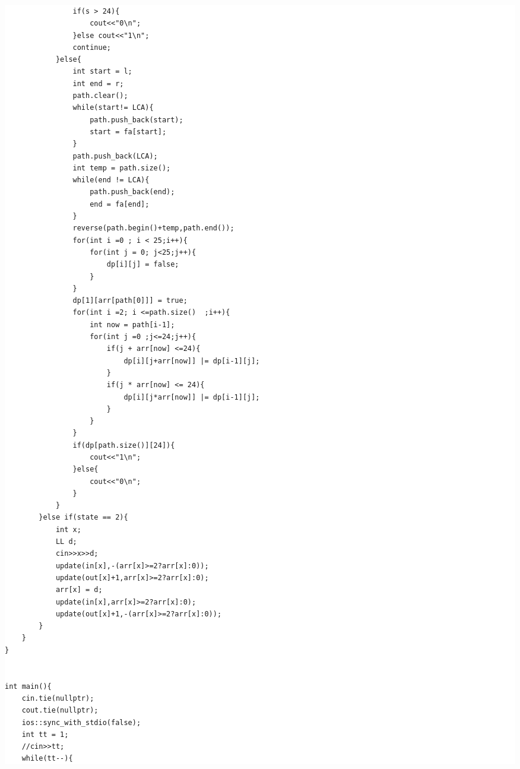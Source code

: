 ```
                if(s > 24){
                    cout<<"0\n";
                }else cout<<"1\n";
                continue;
            }else{
                int start = l;
                int end = r;
                path.clear();
                while(start!= LCA){
                    path.push_back(start);
                    start = fa[start];
                }
                path.push_back(LCA);
                int temp = path.size();
                while(end != LCA){
                    path.push_back(end);
                    end = fa[end];
                }
                reverse(path.begin()+temp,path.end());
                for(int i =0 ; i < 25;i++){
                    for(int j = 0; j<25;j++){
                        dp[i][j] = false;
                    }
                }
                dp[1][arr[path[0]]] = true;
                for(int i =2; i <=path.size()  ;i++){
                    int now = path[i-1];
                    for(int j =0 ;j<=24;j++){
                        if(j + arr[now] <=24){
                            dp[i][j+arr[now]] |= dp[i-1][j];
                        }
                        if(j * arr[now] <= 24){
                            dp[i][j*arr[now]] |= dp[i-1][j];
                        }
                    }
                }
                if(dp[path.size()][24]){
                    cout<<"1\n";
                }else{
                    cout<<"0\n";
                }
            }
        }else if(state == 2){
            int x;
            LL d;
            cin>>x>>d;
            update(in[x],-(arr[x]>=2?arr[x]:0));
            update(out[x]+1,arr[x]>=2?arr[x]:0);
            arr[x] = d;
            update(in[x],arr[x]>=2?arr[x]:0);
            update(out[x]+1,-(arr[x]>=2?arr[x]:0));
        }
    }
}


int main(){
    cin.tie(nullptr);
    cout.tie(nullptr);
    ios::sync_with_stdio(false);
    int tt = 1;
    //cin>>tt;
    while(tt--){
```